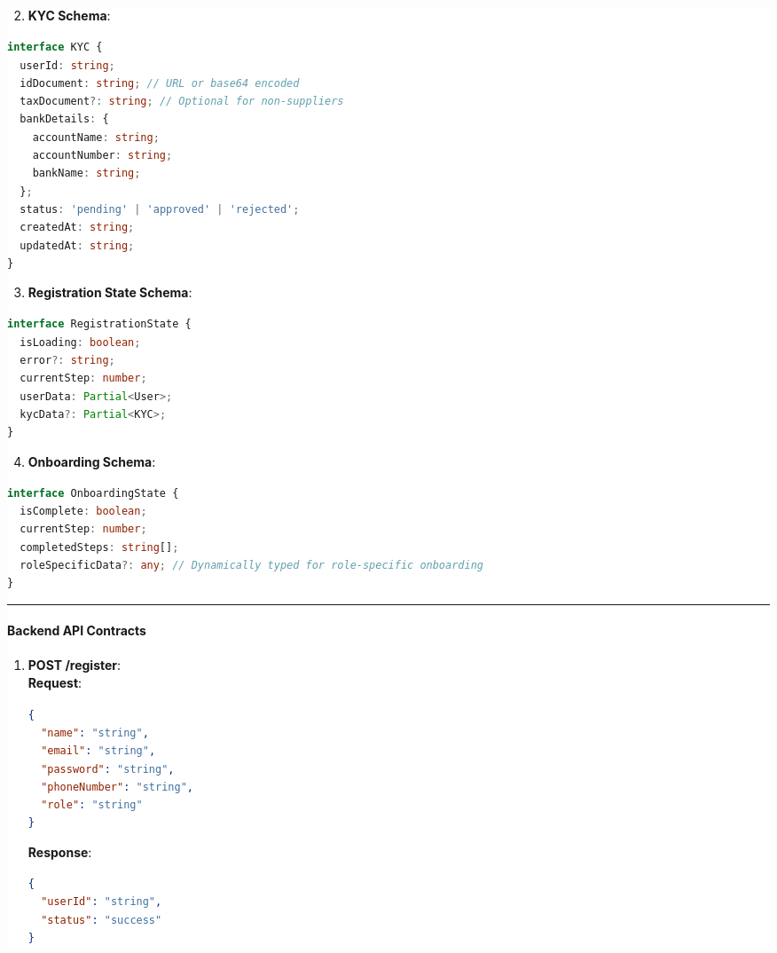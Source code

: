2. **KYC Schema**:  
```typescript
interface KYC {
  userId: string;
  idDocument: string; // URL or base64 encoded
  taxDocument?: string; // Optional for non-suppliers
  bankDetails: {
    accountName: string;
    accountNumber: string;
    bankName: string;
  };
  status: 'pending' | 'approved' | 'rejected';
  createdAt: string;
  updatedAt: string;
}
```

3. **Registration State Schema**:  
```typescript
interface RegistrationState {
  isLoading: boolean;
  error?: string;
  currentStep: number;
  userData: Partial<User>;
  kycData?: Partial<KYC>;
}
```

4. **Onboarding Schema**:  
```typescript
interface OnboardingState {
  isComplete: boolean;
  currentStep: number;
  completedSteps: string[];
  roleSpecificData?: any; // Dynamically typed for role-specific onboarding
}
```

---

#### **Backend API Contracts**  

1. **POST /register**:  
   **Request**:  
   ```json
   {
     "name": "string",
     "email": "string",
     "password": "string",
     "phoneNumber": "string",
     "role": "string"
   }
   ```  
   **Response**:  
   ```json
   {
     "userId": "string",
     "status": "success"
   }
   ```  
